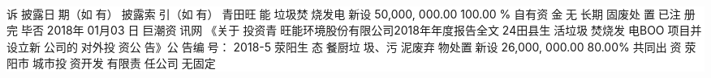 诉
披露日
期（如
有）
披露索
引（如
有）
青田旺
能
垃圾焚
烧发电
新设
50,000,
000.00
100.00
%
自有资
金
无
长期
固废处
置
已注
册完
毕否
2018年
01月03
日
巨潮资
讯网
《关于
投资青
旺能环境股份有限公司2018年年度报告全文
24田县生
活垃圾
焚烧发
电BOO
项目并
设立新
公司的
对外投
资公
告》公
告编
号：
2018-5
荥阳生
态
餐厨垃
圾、污
泥废弃
物处置
新设
26,000,
000.00
80.00%
共同出
资
荥阳市
城市投
资开发
有限责
任公司
无固定